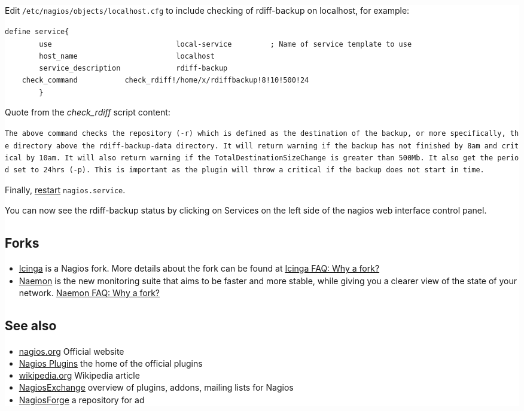 Edit `/etc/nagios/objects/localhost.cfg` to include checking of rdiff-backup on localhost, for example:

```
define service{
        use                             local-service         ; Name of service template to use
        host_name                       localhost
        service_description             rdiff-backup
	check_command			check_rdiff!/home/x/rdiffbackup!8!10!500!24
        }

```

Quote from the *check_rdiff* script content:

	The above command checks the repository (-r) which is defined as the destination of the backup, or more specifically, the directory above the rdiff-backup-data directory. It will return warning if the backup has not finished by 8am and critical by 10am. It will also return warning if the TotalDestinationSizeChange is greater than 500Mb. It also get the period set to 24hrs (-p). This is important as the plugin will throw a critical if the backup does not start in time.

Finally, [restart](/index.php/Restart "Restart") `nagios.service`.

You can now see the rdiff-backup status by clicking on Services on the left side of the nagios web interface control panel.

## Forks

*   [Icinga](/index.php/Icinga "Icinga") is a Nagios fork. More details about the fork can be found at [Icinga FAQ: Why a fork?](https://www.icinga.org/icinga/faq/icinga-vs-nagios/)
*   [Naemon](/index.php/Naemon "Naemon") is the new monitoring suite that aims to be faster and more stable, while giving you a clearer view of the state of your network. [Naemon FAQ: Why a fork?](http://www.naemon.org/project.html)

## See also

*   [nagios.org](http://www.nagios.org/) Official website
*   [Nagios Plugins](http://www.nagiosplugins.org/) the home of the official plugins
*   [wikipedia.org](https://en.wikipedia.org/wiki/Nagios "wikipedia:Nagios") Wikipedia article
*   [NagiosExchange](http://www.nagiosexchange.org) overview of plugins, addons, mailing lists for Nagios
*   [NagiosForge](http://www.nagiosforge.org/) a repository for ad